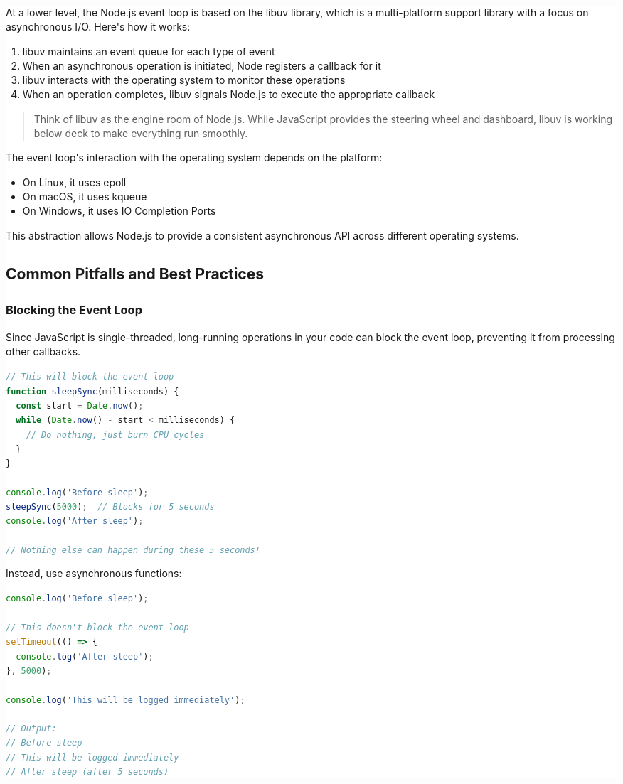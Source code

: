 At a lower level, the Node.js event loop is based on the libuv library, which is a multi-platform support library with a focus on asynchronous I/O. Here's how it works:

1. libuv maintains an event queue for each type of event
2. When an asynchronous operation is initiated, Node registers a callback for it
3. libuv interacts with the operating system to monitor these operations
4. When an operation completes, libuv signals Node.js to execute the appropriate callback

> Think of libuv as the engine room of Node.js. While JavaScript provides the steering wheel and dashboard, libuv is working below deck to make everything run smoothly.

The event loop's interaction with the operating system depends on the platform:

* On Linux, it uses epoll
* On macOS, it uses kqueue
* On Windows, it uses IO Completion Ports

This abstraction allows Node.js to provide a consistent asynchronous API across different operating systems.

## Common Pitfalls and Best Practices

### Blocking the Event Loop

Since JavaScript is single-threaded, long-running operations in your code can block the event loop, preventing it from processing other callbacks.

```javascript
// This will block the event loop
function sleepSync(milliseconds) {
  const start = Date.now();
  while (Date.now() - start < milliseconds) {
    // Do nothing, just burn CPU cycles
  }
}

console.log('Before sleep');
sleepSync(5000);  // Blocks for 5 seconds
console.log('After sleep');

// Nothing else can happen during these 5 seconds!
```

Instead, use asynchronous functions:

```javascript
console.log('Before sleep');

// This doesn't block the event loop
setTimeout(() => {
  console.log('After sleep');
}, 5000);

console.log('This will be logged immediately');

// Output:
// Before sleep
// This will be logged immediately
// After sleep (after 5 seconds)
```
